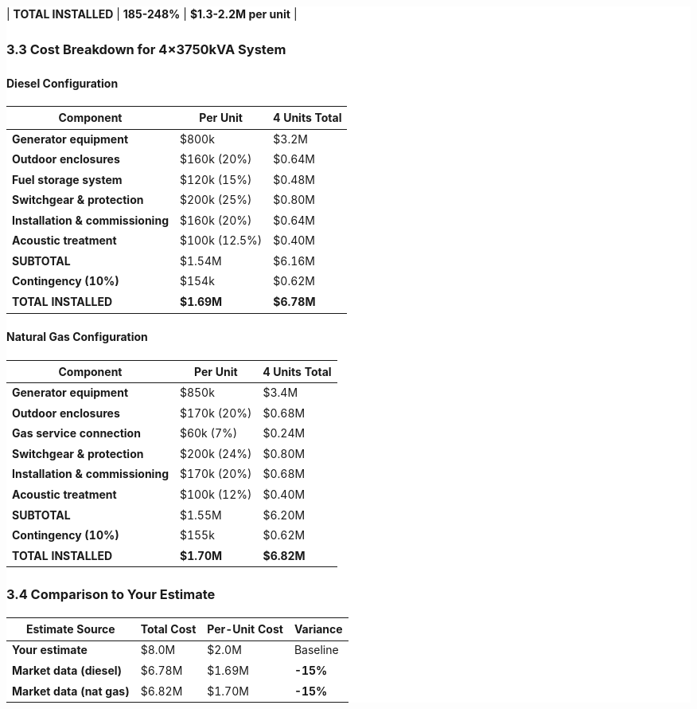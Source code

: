 | **TOTAL INSTALLED** | **185-248%** | **$1.3-2.2M per unit** |

### 3.3 Cost Breakdown for 4×3750kVA System

#### **Diesel Configuration**

| Component | Per Unit | 4 Units Total |
|-----------|----------|---------------|
| **Generator equipment** | $800k | $3.2M |
| **Outdoor enclosures** | $160k (20%) | $0.64M |
| **Fuel storage system** | $120k (15%) | $0.48M |
| **Switchgear & protection** | $200k (25%) | $0.80M |
| **Installation & commissioning** | $160k (20%) | $0.64M |
| **Acoustic treatment** | $100k (12.5%) | $0.40M |
| **SUBTOTAL** | $1.54M | $6.16M |
| **Contingency (10%)** | $154k | $0.62M |
| **TOTAL INSTALLED** | **$1.69M** | **$6.78M** |

#### **Natural Gas Configuration**

| Component | Per Unit | 4 Units Total |
|-----------|----------|---------------|
| **Generator equipment** | $850k | $3.4M |
| **Outdoor enclosures** | $170k (20%) | $0.68M |
| **Gas service connection** | $60k (7%) | $0.24M |
| **Switchgear & protection** | $200k (24%) | $0.80M |
| **Installation & commissioning** | $170k (20%) | $0.68M |
| **Acoustic treatment** | $100k (12%) | $0.40M |
| **SUBTOTAL** | $1.55M | $6.20M |
| **Contingency (10%)** | $155k | $0.62M |
| **TOTAL INSTALLED** | **$1.70M** | **$6.82M** |

### 3.4 Comparison to Your Estimate

| Estimate Source | Total Cost | Per-Unit Cost | Variance |
|-----------------|------------|---------------|----------|
| **Your estimate** | $8.0M | $2.0M | Baseline |
| **Market data (diesel)** | $6.78M | $1.69M | **-15%** |
| **Market data (nat gas)** | $6.82M | $1.70M | **-15%** |
